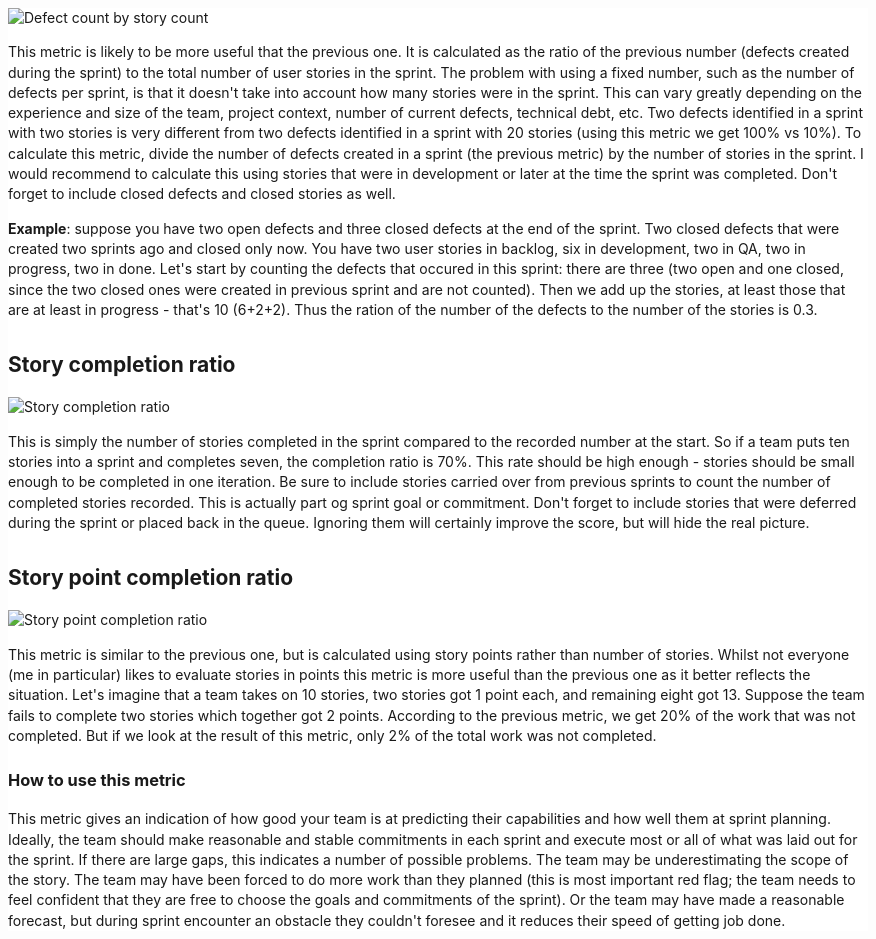 ![Defect count by story count](/images/2024/11/defect-count-by-story.webp)

This metric is likely to be more useful that the previous one. It is calculated as the ratio of the previous number (defects created during the sprint) to the total number of user stories in the sprint. The problem with using a fixed number, such as the number of defects per sprint, is that it doesn't take into account how many stories were in the sprint. This can vary greatly depending on the experience and size of the team, project context, number of current defects, technical debt, etc. Two defects identified in a sprint with two stories is very different from two defects identified in a sprint with 20 stories (using this metric we get 100% vs 10%). To calculate this metric, divide the number of defects created in a sprint (the previous metric) by the number of stories in the sprint. I would recommend to calculate this using stories that were in development or later at the time the sprint was completed. Don't forget to include closed defects and closed stories as well.

**Example**: suppose you have two open defects and three closed defects at the end of the sprint. Two closed defects that were created two sprints ago and closed only now. You have two user stories in backlog, six in development, two in QA, two in progress, two in done. Let's start by counting the defects that occured in this sprint: there are three (two open and one closed, since the two closed ones were created in previous sprint and are not counted). Then we add up the stories, at least those that are at least in progress - that's 10 (6+2+2). Thus the ration of the number of the defects to the number of the stories is 0.3.

## Story completion ratio

![Story completion ratio](/images/2024/11/story-comletion-ration.webp)

This is simply the number of stories completed in the sprint compared to the recorded number at the start. So if a team puts ten stories into a sprint and completes seven, the completion ratio is 70%. This rate should be high enough - stories should be small enough to be completed in one iteration. Be sure to include stories carried over from previous sprints to count the number of completed stories recorded. This is actually part og sprint goal or commitment. Don't forget to include stories that were deferred during the sprint or placed back in the queue. Ignoring them will certainly improve the score, but will hide the real picture.

## Story point completion ratio

![Story point completion ratio](/images/2024/11/story-point-comletion-ratio.webp)

This metric is similar to the previous one, but is calculated using story points rather than number of stories. Whilst not everyone (me in particular) likes to evaluate stories in points this metric is more useful than the previous one as it better reflects the situation. Let's imagine that a team takes on 10 stories, two stories got 1 point each, and remaining eight got 13. Suppose the team fails to complete two stories which together got 2 points. According to the previous metric, we get 20% of the work that was not completed. But if we look at the result of this metric, only 2% of the total work was not completed.

### How to use this metric

This metric gives an indication of how good your team is at predicting their capabilities and how well them at sprint planning. Ideally, the team should make reasonable and stable commitments in each sprint and execute most or all of what was laid out for the sprint. If there are large gaps, this indicates a number of possible problems. The team may be underestimating the scope of the story. The team may have been forced to do more work than they planned (this is most important red flag; the team needs to feel confident that they are free to choose the goals and commitments of the sprint). Or the team may have made a reasonable forecast, but during sprint encounter an obstacle they couldn't foresee and it reduces their speed of getting job done.
